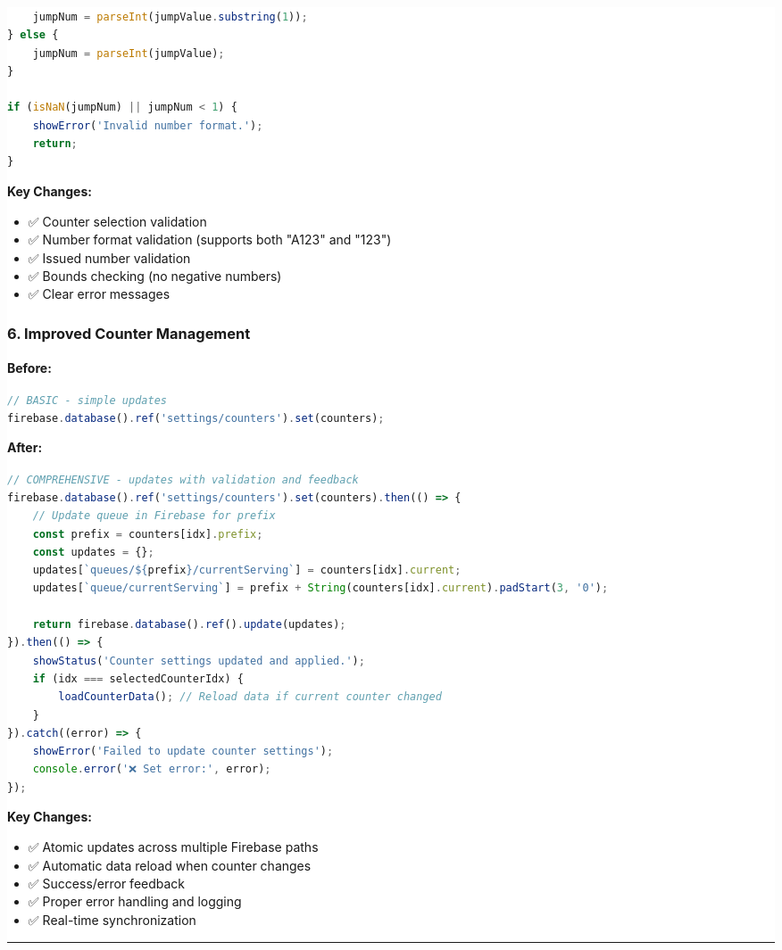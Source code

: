 ```javascript
    jumpNum = parseInt(jumpValue.substring(1));
} else {
    jumpNum = parseInt(jumpValue);
}

if (isNaN(jumpNum) || jumpNum < 1) {
    showError('Invalid number format.');
    return;
}
```

**Key Changes:**
- ✅ Counter selection validation
- ✅ Number format validation (supports both "A123" and "123")
- ✅ Issued number validation
- ✅ Bounds checking (no negative numbers)
- ✅ Clear error messages

### 6. Improved Counter Management

**Before:**
```javascript
// BASIC - simple updates
firebase.database().ref('settings/counters').set(counters);
```

**After:**
```javascript
// COMPREHENSIVE - updates with validation and feedback
firebase.database().ref('settings/counters').set(counters).then(() => {
    // Update queue in Firebase for prefix
    const prefix = counters[idx].prefix;
    const updates = {};
    updates[`queues/${prefix}/currentServing`] = counters[idx].current;
    updates[`queue/currentServing`] = prefix + String(counters[idx].current).padStart(3, '0');
    
    return firebase.database().ref().update(updates);
}).then(() => {
    showStatus('Counter settings updated and applied.');
    if (idx === selectedCounterIdx) {
        loadCounterData(); // Reload data if current counter changed
    }
}).catch((error) => {
    showError('Failed to update counter settings');
    console.error('❌ Set error:', error);
});
```

**Key Changes:**
- ✅ Atomic updates across multiple Firebase paths
- ✅ Automatic data reload when counter changes
- ✅ Success/error feedback
- ✅ Proper error handling and logging
- ✅ Real-time synchronization

---